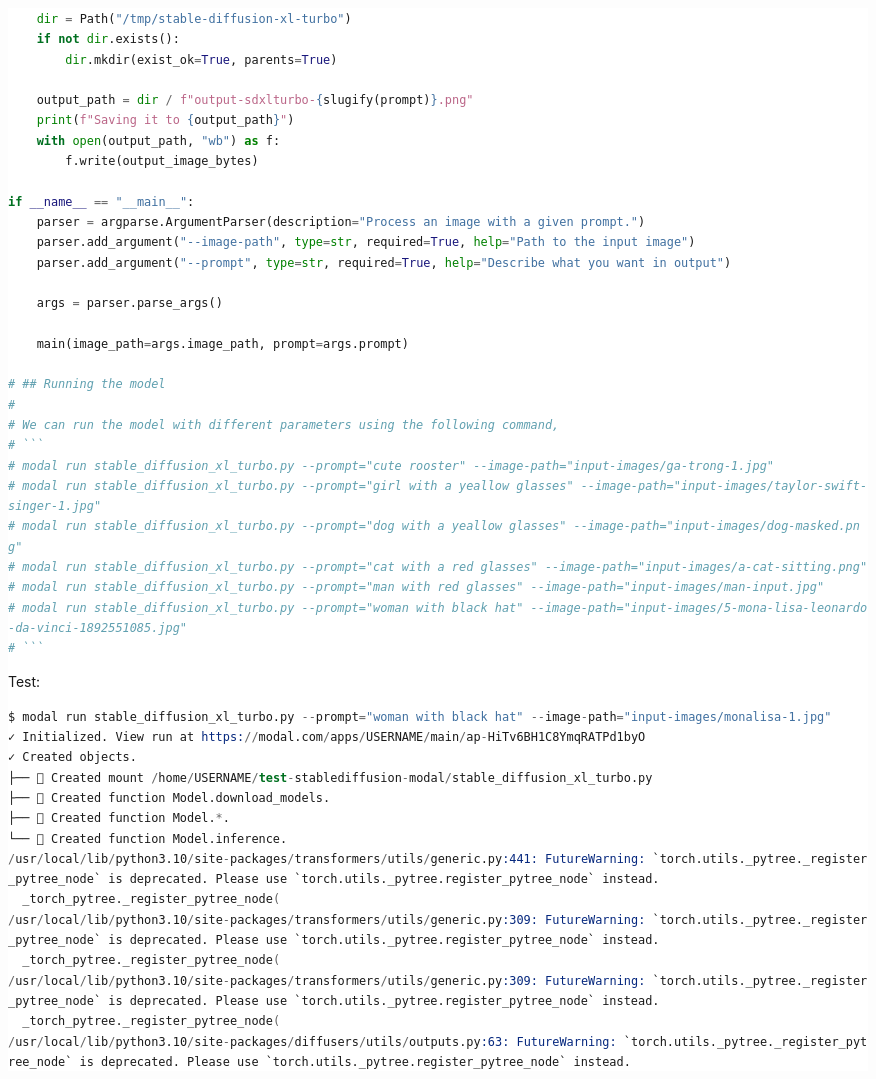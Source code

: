 ```py
    dir = Path("/tmp/stable-diffusion-xl-turbo")
    if not dir.exists():
        dir.mkdir(exist_ok=True, parents=True)

    output_path = dir / f"output-sdxlturbo-{slugify(prompt)}.png"
    print(f"Saving it to {output_path}")
    with open(output_path, "wb") as f:
        f.write(output_image_bytes)

if __name__ == "__main__":
    parser = argparse.ArgumentParser(description="Process an image with a given prompt.")
    parser.add_argument("--image-path", type=str, required=True, help="Path to the input image")
    parser.add_argument("--prompt", type=str, required=True, help="Describe what you want in output")

    args = parser.parse_args()

    main(image_path=args.image_path, prompt=args.prompt)
    
# ## Running the model
#
# We can run the model with different parameters using the following command,
# ```
# modal run stable_diffusion_xl_turbo.py --prompt="cute rooster" --image-path="input-images/ga-trong-1.jpg"
# modal run stable_diffusion_xl_turbo.py --prompt="girl with a yeallow glasses" --image-path="input-images/taylor-swift-singer-1.jpg"
# modal run stable_diffusion_xl_turbo.py --prompt="dog with a yeallow glasses" --image-path="input-images/dog-masked.png"
# modal run stable_diffusion_xl_turbo.py --prompt="cat with a red glasses" --image-path="input-images/a-cat-sitting.png"
# modal run stable_diffusion_xl_turbo.py --prompt="man with red glasses" --image-path="input-images/man-input.jpg"
# modal run stable_diffusion_xl_turbo.py --prompt="woman with black hat" --image-path="input-images/5-mona-lisa-leonardo-da-vinci-1892551085.jpg"
# ```
```

Test:

```s
$ modal run stable_diffusion_xl_turbo.py --prompt="woman with black hat" --image-path="input-images/monalisa-1.jpg"
✓ Initialized. View run at https://modal.com/apps/USERNAME/main/ap-HiTv6BH1C8YmqRATPd1byO
✓ Created objects.
├── 🔨 Created mount /home/USERNAME/test-stablediffusion-modal/stable_diffusion_xl_turbo.py
├── 🔨 Created function Model.download_models.
├── 🔨 Created function Model.*.
└── 🔨 Created function Model.inference.
/usr/local/lib/python3.10/site-packages/transformers/utils/generic.py:441: FutureWarning: `torch.utils._pytree._register_pytree_node` is deprecated. Please use `torch.utils._pytree.register_pytree_node` instead.
  _torch_pytree._register_pytree_node(
/usr/local/lib/python3.10/site-packages/transformers/utils/generic.py:309: FutureWarning: `torch.utils._pytree._register_pytree_node` is deprecated. Please use `torch.utils._pytree.register_pytree_node` instead.
  _torch_pytree._register_pytree_node(
/usr/local/lib/python3.10/site-packages/transformers/utils/generic.py:309: FutureWarning: `torch.utils._pytree._register_pytree_node` is deprecated. Please use `torch.utils._pytree.register_pytree_node` instead.
  _torch_pytree._register_pytree_node(
/usr/local/lib/python3.10/site-packages/diffusers/utils/outputs.py:63: FutureWarning: `torch.utils._pytree._register_pytree_node` is deprecated. Please use `torch.utils._pytree.register_pytree_node` instead.
```